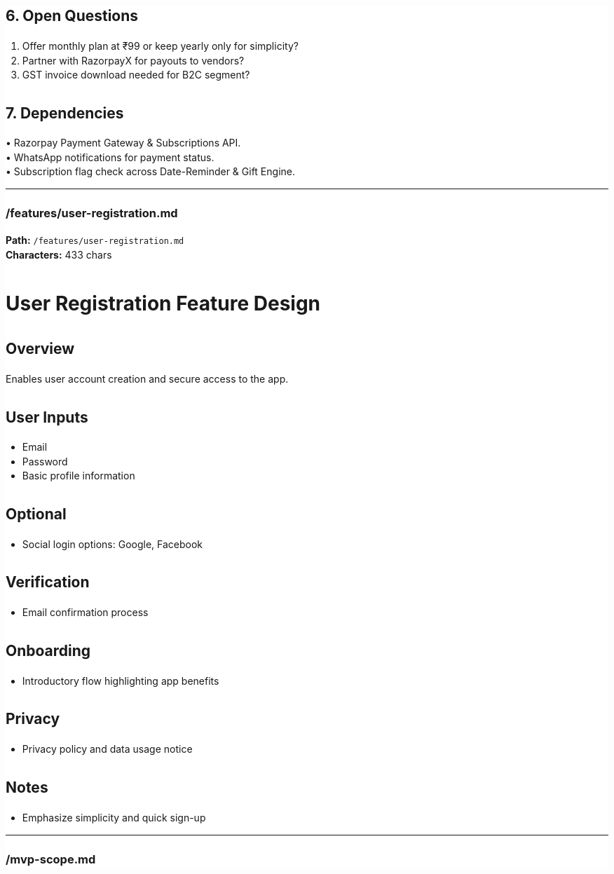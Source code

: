 ## 6. Open Questions
1. Offer monthly plan at ₹99 or keep yearly only for simplicity?  
2. Partner with RazorpayX for payouts to vendors?  
3. GST invoice download needed for B2C segment?

## 7. Dependencies
• Razorpay Payment Gateway & Subscriptions API.  
• WhatsApp notifications for payment status.  
• Subscription flag check across Date-Reminder & Gift Engine.

---

### /features/user-registration.md

**Path:** `/features/user-registration.md`  
**Characters:** 433 chars  

# User Registration Feature Design

## Overview
Enables user account creation and secure access to the app.

## User Inputs
- Email
- Password
- Basic profile information

## Optional
- Social login options: Google, Facebook

## Verification
- Email confirmation process

## Onboarding
- Introductory flow highlighting app benefits

## Privacy
- Privacy policy and data usage notice

## Notes
- Emphasize simplicity and quick sign-up

---

### /mvp-scope.md
